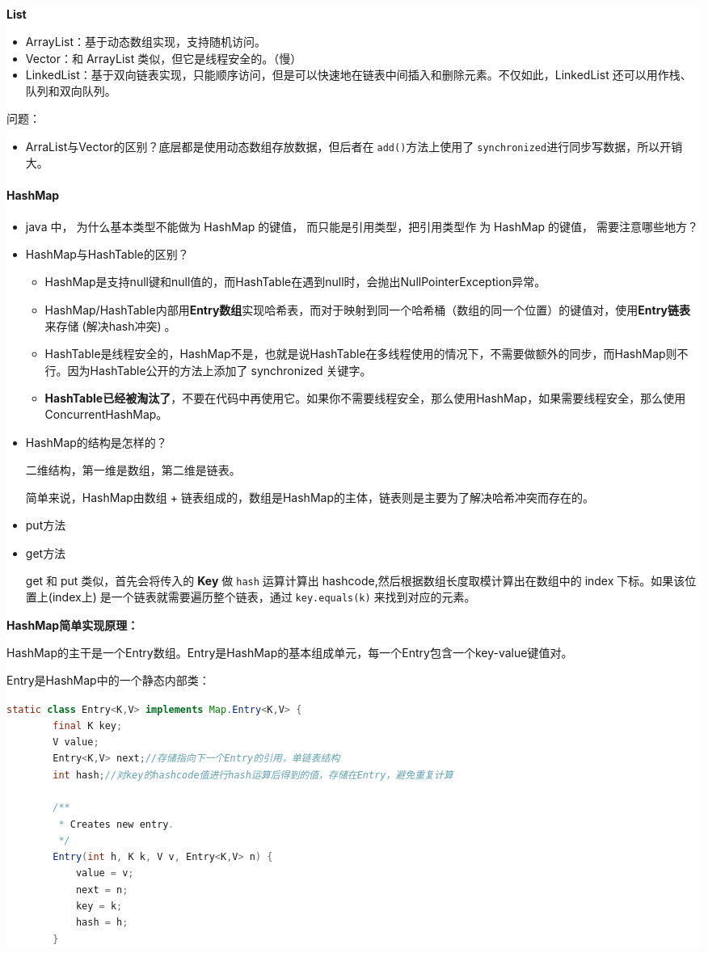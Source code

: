 

 **List**

- ArrayList：基于动态数组实现，支持随机访问。
- Vector：和 ArrayList 类似，但它是线程安全的。（慢）
- LinkedList：基于双向链表实现，只能顺序访问，但是可以快速地在链表中间插入和删除元素。不仅如此，LinkedList 还可以用作栈、队列和双向队列。



问题：

- ArraList与Vector的区别？底层都是使用动态数组存放数据，但后者在 `add()`方法上使用了 `synchronized`进行同步写数据，所以开销大。



#### HashMap



- java 中， 为什么基本类型不能做为 HashMap 的键值， 而只能是引用类型，把引用类型作
  为 HashMap 的键值， 需要注意哪些地方？ 

- HashMap与HashTable的区别？

  - HashMap是支持null键和null值的，而HashTable在遇到null时，会抛出NullPointerException异常。

  - HashMap/HashTable内部用**Entry数组**实现哈希表，而对于映射到同一个哈希桶（数组的同一个位置）的键值对，使用**Entry链表**来存储 (解决hash冲突) 。
  - HashTable是线程安全的，HashMap不是，也就是说HashTable在多线程使用的情况下，不需要做额外的同步，而HashMap则不行。因为HashTable公开的方法上添加了 synchronized 关键字。
  - **HashTable已经被淘汰了**，不要在代码中再使用它。如果你不需要线程安全，那么使用HashMap，如果需要线程安全，那么使用ConcurrentHashMap。

- HashMap的结构是怎样的？

  二维结构，第一维是数组，第二维是链表。

  简单来说，HashMap由数组 + 链表组成的，数组是HashMap的主体，链表则是主要为了解决哈希冲突而存在的。

- put方法

- get方法

  get 和 put 类似，首先会将传入的 **Key** 做 `hash` 运算计算出 hashcode,然后根据数组长度取模计算出在数组中的 index 下标。如果该位置上(index上) 是一个链表就需要遍历整个链表，通过 `key.equals(k)` 来找到对应的元素。



**HashMap简单实现原理：**

HashMap的主干是一个Entry数组。Entry是HashMap的基本组成单元，每一个Entry包含一个key-value键值对。

Entry是HashMap中的一个静态内部类：

```java
static class Entry<K,V> implements Map.Entry<K,V> {
        final K key;
        V value;
        Entry<K,V> next;//存储指向下一个Entry的引用，单链表结构
        int hash;//对key的hashcode值进行hash运算后得到的值，存储在Entry，避免重复计算

        /**
         * Creates new entry.
         */
        Entry(int h, K k, V v, Entry<K,V> n) {
            value = v;
            next = n;
            key = k;
            hash = h;
        }
```
